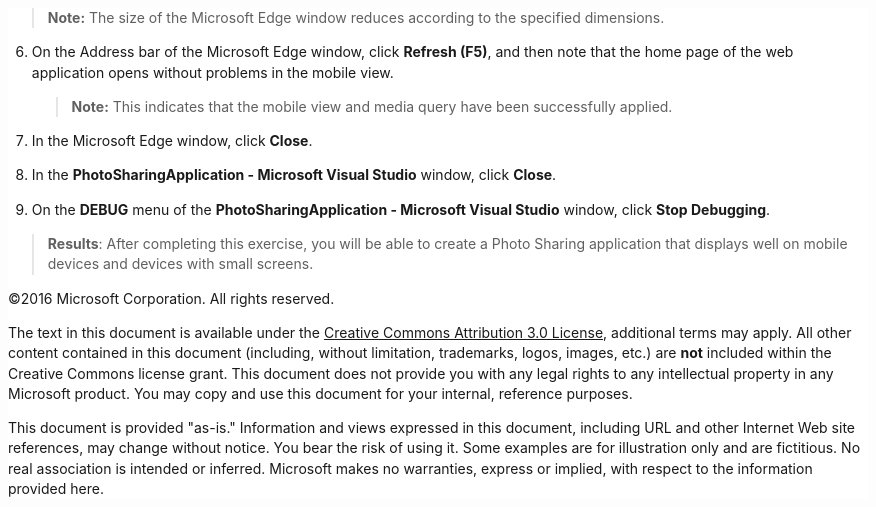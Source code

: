    >**Note:** The size of the Microsoft Edge window reduces according to the specified dimensions.

6. On the Address bar of the Microsoft Edge window, click **Refresh (F5)**, and then note that the home page of the web application opens without problems in the mobile view.

   >**Note:** This indicates that the mobile view and media query have been successfully applied.

7. In the Microsoft Edge window, click **Close**.
8. In the **PhotoSharingApplication - Microsoft Visual Studio** window, click **Close**.
9. On the **DEBUG** menu of the **PhotoSharingApplication - Microsoft Visual Studio** window, click **Stop Debugging**.


>**Results**: After completing this exercise, you will be able to create a Photo Sharing application that displays well on mobile devices and devices with small screens.

©2016 Microsoft Corporation. All rights reserved.

The text in this document is available under the  [Creative Commons Attribution 3.0 License](https://creativecommons.org/licenses/by/3.0/legalcode), additional terms may apply. All other content contained in this document (including, without limitation, trademarks, logos, images, etc.) are  **not**  included within the Creative Commons license grant. This document does not provide you with any legal rights to any intellectual property in any Microsoft product. You may copy and use this document for your internal, reference purposes.

This document is provided &quot;as-is.&quot; Information and views expressed in this document, including URL and other Internet Web site references, may change without notice. You bear the risk of using it. Some examples are for illustration only and are fictitious. No real association is intended or inferred. Microsoft makes no warranties, express or implied, with respect to the information provided here.
